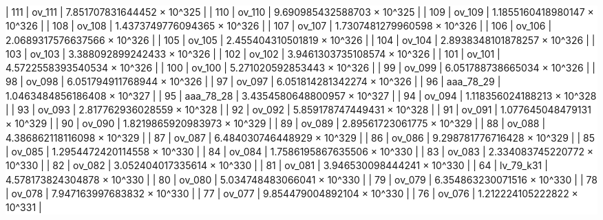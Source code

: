 | 111 | ov_111 | 7.851707831644452 × 10^325 |
| 110 | ov_110 | 9.690985432588703 × 10^325 |
| 109 | ov_109 | 1.1855160418980147 × 10^326 |
| 108 | ov_108 | 1.4373749776094365 × 10^326 |
| 107 | ov_107 | 1.7307481279960598 × 10^326 |
| 106 | ov_106 | 2.0689317576637566 × 10^326 |
| 105 | ov_105 | 2.455404310501819 × 10^326 |
| 104 | ov_104 | 2.8938348101878257 × 10^326 |
| 103 | ov_103 | 3.388092899242433 × 10^326 |
| 102 | ov_102 | 3.9461303735108574 × 10^326 |
| 101 | ov_101 | 4.5722558393540534 × 10^326 |
| 100 | ov_100 | 5.271020592853443 × 10^326 |
| 99 | ov_099 | 6.051788738665034 × 10^326 |
| 98 | ov_098 | 6.051794911768944 × 10^326 |
| 97 | ov_097 | 6.051814281342274 × 10^326 |
| 96 | aaa_78_29 | 1.0463484856186408 × 10^327 |
| 95 | aaa_78_28 | 3.4354580648800957 × 10^327 |
| 94 | ov_094 | 1.118356024188213 × 10^328 |
| 93 | ov_093 | 2.817762936028559 × 10^328 |
| 92 | ov_092 | 5.859178747449431 × 10^328 |
| 91 | ov_091 | 1.077645048479131 × 10^329 |
| 90 | ov_090 | 1.8219865920983973 × 10^329 |
| 89 | ov_089 | 2.89561723061775 × 10^329 |
| 88 | ov_088 | 4.386862118116098 × 10^329 |
| 87 | ov_087 | 6.484030746448929 × 10^329 |
| 86 | ov_086 | 9.298781776716428 × 10^329 |
| 85 | ov_085 | 1.2954472420114558 × 10^330 |
| 84 | ov_084 | 1.7586195867635506 × 10^330 |
| 83 | ov_083 | 2.334083745220772 × 10^330 |
| 82 | ov_082 | 3.052404017335614 × 10^330 |
| 81 | ov_081 | 3.946530098444241 × 10^330 |
| 64 | lv_79_k31 | 4.578173824304878 × 10^330 |
| 80 | ov_080 | 5.034748483066041 × 10^330 |
| 79 | ov_079 | 6.354863230071516 × 10^330 |
| 78 | ov_078 | 7.947163997683832 × 10^330 |
| 77 | ov_077 | 9.854479004892104 × 10^330 |
| 76 | ov_076 | 1.212224105222822 × 10^331 |